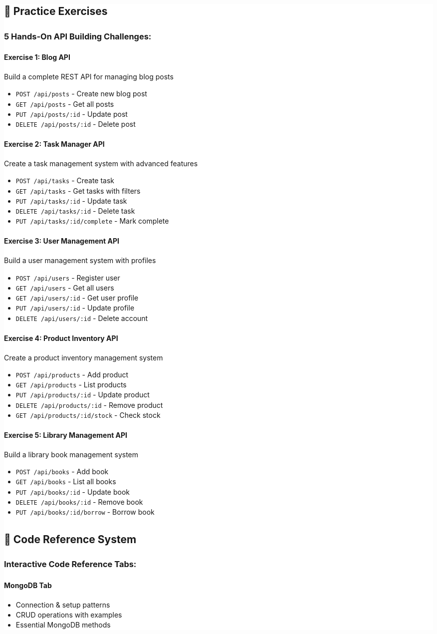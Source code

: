 ## 🧪 Practice Exercises

### 5 Hands-On API Building Challenges:

#### **Exercise 1: Blog API**
Build a complete REST API for managing blog posts
- `POST /api/posts` - Create new blog post
- `GET /api/posts` - Get all posts
- `PUT /api/posts/:id` - Update post
- `DELETE /api/posts/:id` - Delete post

#### **Exercise 2: Task Manager API**
Create a task management system with advanced features
- `POST /api/tasks` - Create task
- `GET /api/tasks` - Get tasks with filters
- `PUT /api/tasks/:id` - Update task
- `DELETE /api/tasks/:id` - Delete task
- `PUT /api/tasks/:id/complete` - Mark complete

#### **Exercise 3: User Management API**
Build a user management system with profiles
- `POST /api/users` - Register user
- `GET /api/users` - Get all users
- `GET /api/users/:id` - Get user profile
- `PUT /api/users/:id` - Update profile
- `DELETE /api/users/:id` - Delete account

#### **Exercise 4: Product Inventory API**
Create a product inventory management system
- `POST /api/products` - Add product
- `GET /api/products` - List products
- `PUT /api/products/:id` - Update product
- `DELETE /api/products/:id` - Remove product
- `GET /api/products/:id/stock` - Check stock

#### **Exercise 5: Library Management API**
Build a library book management system
- `POST /api/books` - Add book
- `GET /api/books` - List all books
- `PUT /api/books/:id` - Update book
- `DELETE /api/books/:id` - Remove book
- `PUT /api/books/:id/borrow` - Borrow book

## 🔧 Code Reference System

### Interactive Code Reference Tabs:

#### **MongoDB Tab**
- Connection & setup patterns
- CRUD operations with examples
- Essential MongoDB methods
